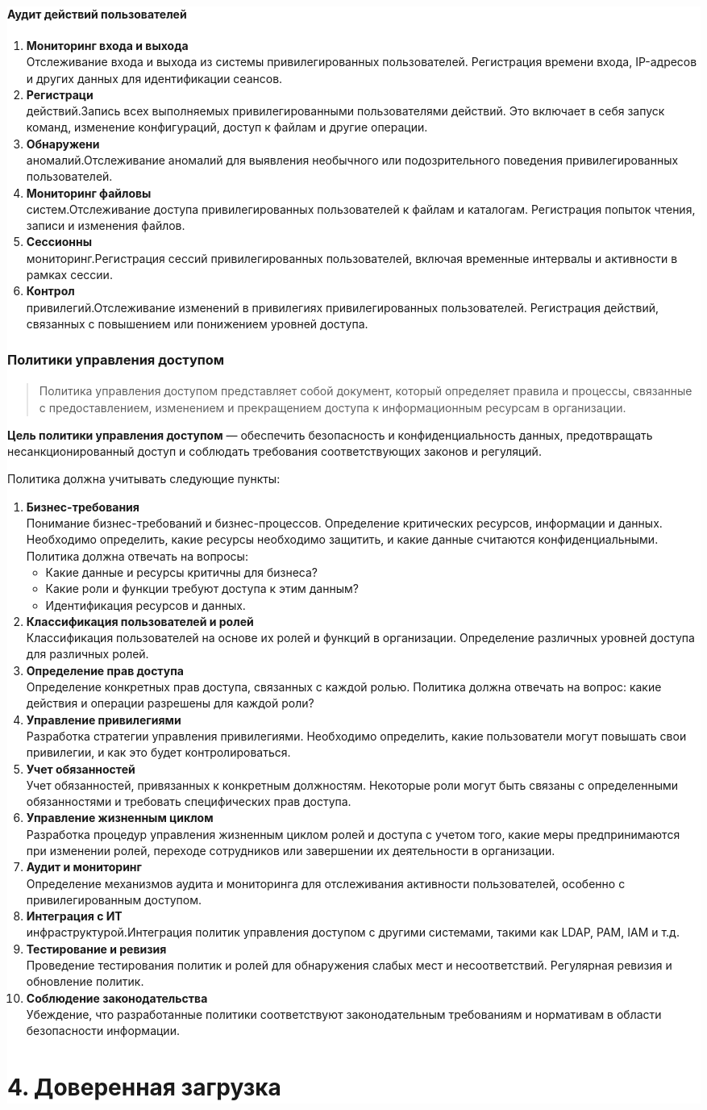 #### Аудит действий пользователей

1. **Мониторинг входа и выхода**<br>Отслеживание входа и выхода из системы привилегированных пользователей. Регистрация времени входа, IP-адресов и других данных для идентификации сеансов.
1. **Регистраци**<br>действий.Запись всех выполняемых привилегированными пользователями действий. Это включает в себя запуск команд, изменение конфигураций, доступ к файлам и другие операции.
1. **Обнаружени**<br>аномалий.Отслеживание аномалий для выявления необычного или подозрительного поведения привилегированных пользователей.
1. **Мониторинг файловы**<br>систем.Отслеживание доступа привилегированных пользователей к файлам и каталогам. Регистрация попыток чтения, записи и изменения файлов.
1. **Сессионны**<br>мониторинг.Регистрация сессий привилегированных пользователей, включая временные интервалы и активности в рамках сессии.
1. **Контрол**<br>привилегий.Отслеживание изменений в привилегиях привилегированных пользователей. Регистрация действий, связанных с повышением или понижением уровней доступа.

### Политики управления доступом

> Политика управления доступом представляет собой документ, который определяет правила и процессы, связанные с предоставлением, изменением и прекращением доступа к информационным ресурсам в организации.

**Цель политики управления доступом** — обеспечить безопасность и конфиденциальность данных, предотвращать несанкционированный доступ и соблюдать требования соответствующих законов и регуляций.

Политика должна учитывать следующие пункты:

1. **Бизнес-требования**<br>Понимание бизнес-требований и бизнес-процессов. Определение критических ресурсов, информации и данных. Необходимо определить, какие ресурсы необходимо защитить, и какие данные считаются конфиденциальными.<br>Политика должна отвечать на вопросы:
    - Какие данные и ресурсы критичны для бизнеса?
    - Какие роли и функции требуют доступа к этим данным?
    - Идентификация ресурсов и данных.
1. **Классификация пользователей и ролей**<br>Классификация пользователей на основе их ролей и функций в организации. Определение различных уровней доступа для различных ролей.
1. **Определение прав доступа**<br>Определение конкретных прав доступа, связанных с каждой ролью. Политика должна отвечать на вопрос: какие действия и операции разрешены для каждой роли?
1. **Управление привилегиями**<br>Разработка стратегии управления привилегиями. Необходимо определить, какие пользователи могут повышать свои привилегии, и как это будет контролироваться.
1. **Учет обязанностей**<br>Учет обязанностей, привязанных к конкретным должностям. Некоторые роли могут быть связаны с определенными обязанностями и требовать специфических прав доступа.
1. **Управление жизненным циклом**<br>Разработка процедур управления жизненным циклом ролей и доступа с учетом того, какие меры предпринимаются при изменении ролей, переходе сотрудников или завершении их деятельности в организации.
1. **Аудит и мониторинг**<br>Определение механизмов аудита и мониторинга для отслеживания активности пользователей, особенно с привилегированным доступом.
1. **Интеграция с ИТ**<br>инфраструктурой.Интеграция политик управления доступом с другими системами, такими как LDAP, PAM, IAM и т.д.
1. **Тестирование и ревизия**<br>Проведение тестирования политик и ролей для обнаружения слабых мест и несоответствий. Регулярная ревизия и обновление политик.
1. **Соблюдение законодательства**<br>Убеждение, что разработанные политики соответствуют законодательным требованиям и нормативам в области безопасности информации.

# 4. Доверенная загрузка
